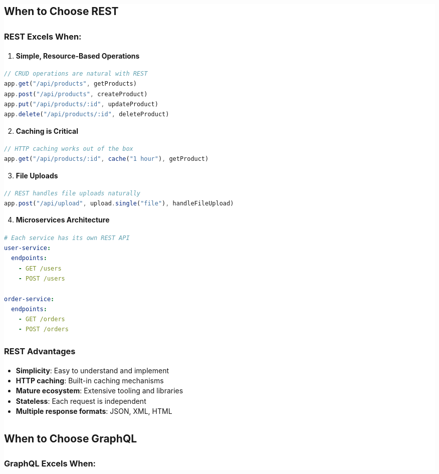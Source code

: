 ## When to Choose REST

### REST Excels When:

1. **Simple, Resource-Based Operations**

```javascript
// CRUD operations are natural with REST
app.get("/api/products", getProducts)
app.post("/api/products", createProduct)
app.put("/api/products/:id", updateProduct)
app.delete("/api/products/:id", deleteProduct)
```

2. **Caching is Critical**

```javascript
// HTTP caching works out of the box
app.get("/api/products/:id", cache("1 hour"), getProduct)
```

3. **File Uploads**

```javascript
// REST handles file uploads naturally
app.post("/api/upload", upload.single("file"), handleFileUpload)
```

4. **Microservices Architecture**

```yaml
# Each service has its own REST API
user-service:
  endpoints:
    - GET /users
    - POST /users

order-service:
  endpoints:
    - GET /orders
    - POST /orders
```

### REST Advantages

- **Simplicity**: Easy to understand and implement
- **HTTP caching**: Built-in caching mechanisms
- **Mature ecosystem**: Extensive tooling and libraries
- **Stateless**: Each request is independent
- **Multiple response formats**: JSON, XML, HTML

## When to Choose GraphQL

### GraphQL Excels When:
